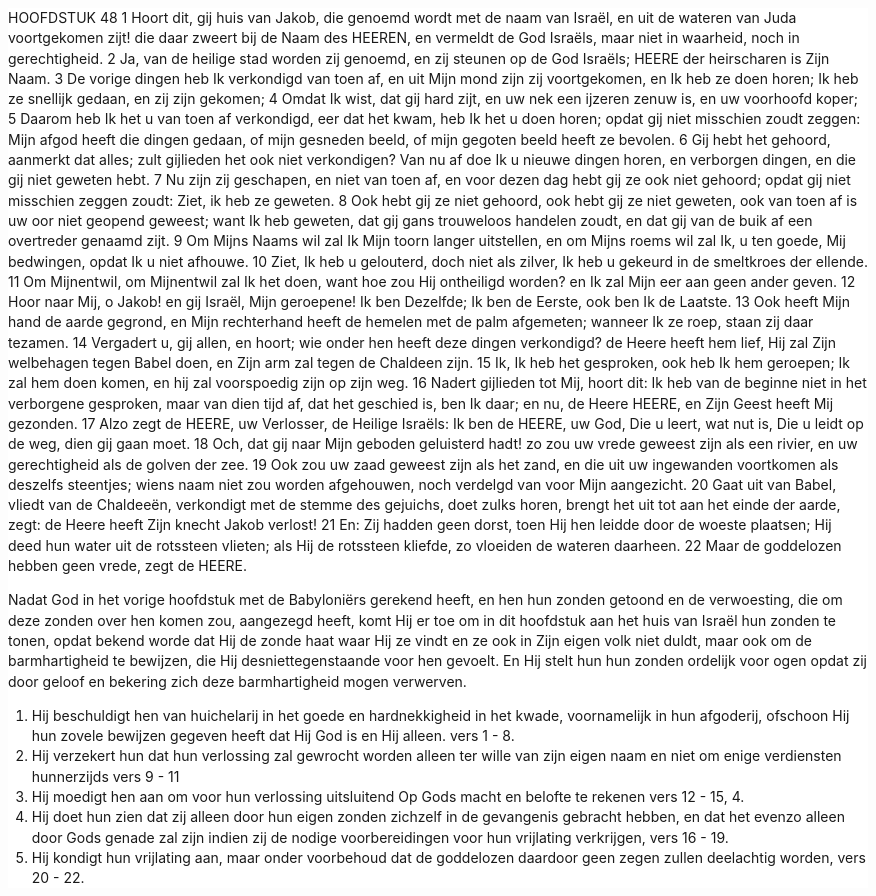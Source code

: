 HOOFDSTUK 48 
1 Hoort dit, gij huis van Jakob, die genoemd wordt met de naam van Israël, en uit de wateren van Juda voortgekomen zijt! die daar zweert bij de Naam des HEEREN, en vermeldt de God Israëls, maar niet in waarheid, noch in gerechtigheid. 2 Ja, van de heilige stad worden zij genoemd, en zij steunen op de God Israëls; HEERE der heirscharen is Zijn Naam. 3 De vorige dingen heb Ik verkondigd van toen af, en uit Mijn mond zijn zij voortgekomen, en Ik heb ze doen horen; Ik heb ze snellijk gedaan, en zij zijn gekomen; 4 Omdat Ik wist, dat gij hard zijt, en uw nek een ijzeren zenuw is, en uw voorhoofd koper; 5 Daarom heb Ik het u van toen af verkondigd, eer dat het kwam, heb Ik het u doen horen; opdat gij niet misschien zoudt zeggen: Mijn afgod heeft die dingen gedaan, of mijn gesneden beeld, of mijn gegoten beeld heeft ze bevolen. 6 Gij hebt het gehoord, aanmerkt dat alles; zult gijlieden het ook niet verkondigen? Van nu af doe Ik u nieuwe dingen horen, en verborgen dingen, en die gij niet geweten hebt. 7 Nu zijn zij geschapen, en niet van toen af, en voor dezen dag hebt gij ze ook niet gehoord; opdat gij niet misschien zeggen zoudt: Ziet, ik heb ze geweten. 8 Ook hebt gij ze niet gehoord, ook hebt gij ze niet geweten, ook van toen af is uw oor niet geopend geweest; want Ik heb geweten, dat gij gans trouweloos handelen zoudt, en dat gij van de buik af een overtreder genaamd zijt. 9 Om Mijns Naams wil zal Ik Mijn toorn langer uitstellen, en om Mijns roems wil zal Ik, u ten goede, Mij bedwingen, opdat Ik u niet afhouwe. 10 Ziet, Ik heb u gelouterd, doch niet als zilver, Ik heb u gekeurd in de smeltkroes der ellende. 11 Om Mijnentwil, om Mijnentwil zal Ik het doen, want hoe zou Hij ontheiligd worden? en Ik zal Mijn eer aan geen ander geven. 12 Hoor naar Mij, o Jakob! en gij Israël, Mijn geroepene! Ik ben Dezelfde; Ik ben de Eerste, ook ben Ik de Laatste. 13 Ook heeft Mijn hand de aarde gegrond, en Mijn rechterhand heeft de hemelen met de palm afgemeten; wanneer Ik ze roep, staan zij daar tezamen. 14 Vergadert u, gij allen, en hoort; wie onder hen heeft deze dingen verkondigd? de Heere heeft hem lief, Hij zal Zijn welbehagen tegen Babel doen, en Zijn arm zal tegen de Chaldeen zijn. 15 Ik, Ik heb het gesproken, ook heb Ik hem geroepen; Ik zal hem doen komen, en hij zal voorspoedig zijn op zijn weg. 16 Nadert gijlieden tot Mij, hoort dit: Ik heb van de beginne niet in het verborgene gesproken, maar van dien tijd af, dat het geschied is, ben Ik daar; en nu, de Heere HEERE, en Zijn Geest heeft Mij gezonden. 17 Alzo zegt de HEERE, uw Verlosser, de Heilige Israëls: Ik ben de HEERE, uw God, Die u leert, wat nut is, Die u leidt op de weg, dien gij gaan moet. 18 Och, dat gij naar Mijn geboden geluisterd hadt! zo zou uw vrede geweest zijn als een rivier, en uw gerechtigheid als de golven der zee. 19 Ook zou uw zaad geweest zijn als het zand, en die uit uw ingewanden voortkomen als deszelfs steentjes; wiens naam niet zou worden afgehouwen, noch verdelgd van voor Mijn aangezicht. 20 Gaat uit van Babel, vliedt van de Chaldeeën, verkondigt met de stemme des gejuichs, doet zulks horen, brengt het uit tot aan het einde der aarde, zegt: de Heere heeft Zijn knecht Jakob verlost! 21 En: Zij hadden geen dorst, toen Hij hen leidde door de woeste plaatsen; Hij deed hun water uit de rotssteen vlieten; als Hij de rotssteen kliefde, zo vloeiden de wateren daarheen. 22 Maar de goddelozen hebben geen vrede, zegt de HEERE. 

Nadat God in het vorige hoofdstuk met de Babyloniërs gerekend heeft, en hen hun zonden getoond en de verwoesting, die om deze zonden over hen komen zou, aangezegd heeft, komt Hij er toe om in dit hoofdstuk aan het huis van Israël hun zonden te tonen, opdat bekend worde dat Hij de zonde haat waar Hij ze vindt en ze ook in Zijn eigen volk niet duldt, maar ook om de barmhartigheid te bewijzen, die Hij desniettegenstaande voor hen gevoelt. En Hij stelt hun hun zonden ordelijk voor ogen opdat zij door geloof en bekering zich deze barmhartigheid mogen verwerven.

1. Hij beschuldigt hen van huichelarij in het goede en hardnekkigheid in het kwade, voornamelijk in hun afgoderij, ofschoon Hij hun zovele bewijzen gegeven heeft dat Hij God is en Hij alleen. vers 1 - 8.
2. Hij verzekert hun dat hun verlossing zal gewrocht worden alleen ter wille van zijn eigen naam en niet om enige verdiensten hunnerzijds vers 9 - 11 
3. Hij moedigt hen aan om voor hun verlossing uitsluitend Op Gods macht en belofte te rekenen vers 12 - 15, 4.
4. Hij doet hun zien dat zij alleen door hun eigen zonden zichzelf in de gevangenis gebracht hebben, en dat het evenzo alleen door Gods genade zal zijn indien zij de nodige voorbereidingen voor hun vrijlating verkrijgen, vers 16 - 19.
5. Hij kondigt hun vrijlating aan, maar onder voorbehoud dat de goddelozen daardoor geen zegen zullen deelachtig worden, vers 20 - 22. 
